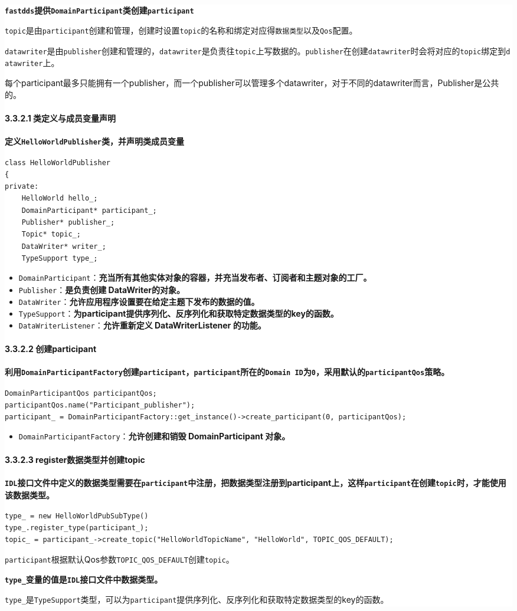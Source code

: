 **`fastdds`提供`DomainParticipant`类创建`participant`**

`topic`是由`participant`创建和管理，创建时设置`topic`的名称和绑定对应得`数据类型`以及`Qos`配置。

`datawriter`是由`publisher`创建和管理的，`datawriter`是负责往`topic`上写数据的。`publisher`在创建`datawriter`时会将对应的`topic`绑定到`datawriter`上。

每个participant最多只能拥有一个publisher，而一个publisher可以管理多个datawriter，对于不同的datawriter而言，Publisher是公共的。

#### 3.3.2.1 类定义与成员变量声明

**定义`HelloWorldPublisher`类，并声明类成员变量**

```
class HelloWorldPublisher
{
private:
    HelloWorld hello_;
    DomainParticipant* participant_;
    Publisher* publisher_;
    Topic* topic_;
    DataWriter* writer_;
    TypeSupport type_;
```

*   `DomainParticipant`：**充当所有其他实体对象的容器，并充当发布者、订阅者和主题对象的工厂。**
*   `Publisher`：**是负责创建 DataWriter的对象。**
*   `DataWriter`：**允许应用程序设置要在给定主题下发布的数据的值。**
*   `TypeSupport`：**为participant提供序列化、反序列化和获取特定数据类型的key的函数。**
*   `DataWriterListener`：**允许重新定义 DataWriterListener 的功能。**

#### 3.3.2.2 创建participant

**利用`DomainParticipantFactory`创建`participant`，`participant`所在的`Domain ID`为`0`，采用默认的`participantQos`策略。**

```
DomainParticipantQos participantQos;
participantQos.name("Participant_publisher");
participant_ = DomainParticipantFactory::get_instance()->create_participant(0, participantQos);
```

*   `DomainParticipantFactory`：**允许创建和销毁 DomainParticipant 对象。**

#### 3.3.2.3 register数据类型并创建topic

**`IDL`接口文件中定义的数据类型需要在`participant`中注册，把数据类型注册到participant上，这样`participant`在创建`topic`时，才能使用该数据类型。**

```
type_ = new HelloWorldPubSubType()
type_.register_type(participant_);
topic_ = participant_->create_topic("HelloWorldTopicName", "HelloWorld", TOPIC_QOS_DEFAULT);
```

`participant`根据默认Qos参数`TOPIC_QOS_DEFAULT`创建`topic`。

**`type_`变量的值是`IDL`接口文件中数据类型。**

`type_`是`TypeSupport`类型，可以为`participant`提供序列化、反序列化和获取特定数据类型的key的函数。

